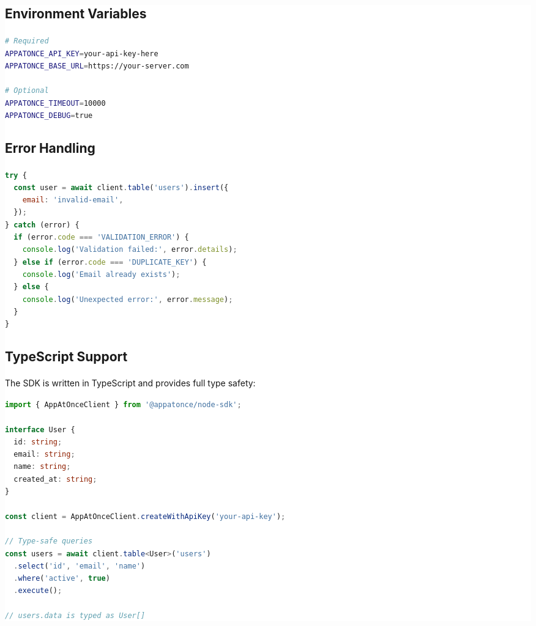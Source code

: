 ## Environment Variables

```bash
# Required
APPATONCE_API_KEY=your-api-key-here
APPATONCE_BASE_URL=https://your-server.com

# Optional
APPATONCE_TIMEOUT=10000
APPATONCE_DEBUG=true
```

## Error Handling

```javascript
try {
  const user = await client.table('users').insert({
    email: 'invalid-email',
  });
} catch (error) {
  if (error.code === 'VALIDATION_ERROR') {
    console.log('Validation failed:', error.details);
  } else if (error.code === 'DUPLICATE_KEY') {
    console.log('Email already exists');
  } else {
    console.log('Unexpected error:', error.message);
  }
}
```

## TypeScript Support

The SDK is written in TypeScript and provides full type safety:

```typescript
import { AppAtOnceClient } from '@appatonce/node-sdk';

interface User {
  id: string;
  email: string;
  name: string;
  created_at: string;
}

const client = AppAtOnceClient.createWithApiKey('your-api-key');

// Type-safe queries
const users = await client.table<User>('users')
  .select('id', 'email', 'name')
  .where('active', true)
  .execute();

// users.data is typed as User[]
```
